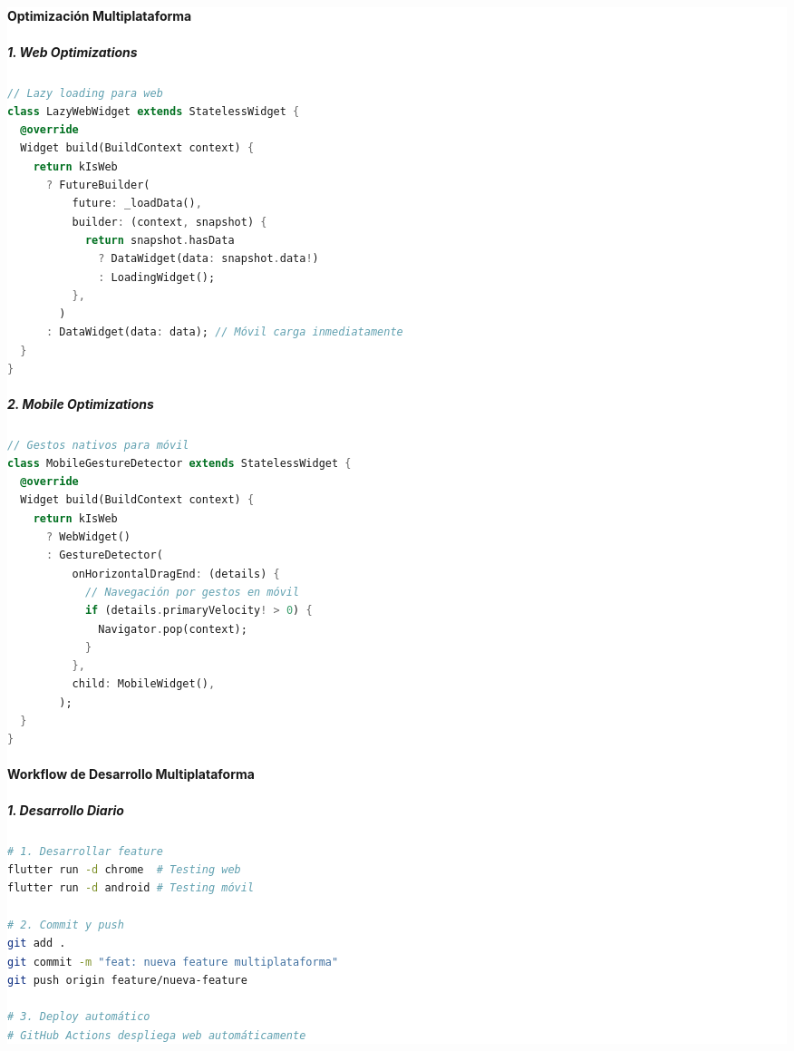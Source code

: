 
#### **Optimización Multiplataforma**

##### **1. Web Optimizations**
```dart
// Lazy loading para web
class LazyWebWidget extends StatelessWidget {
  @override
  Widget build(BuildContext context) {
    return kIsWeb 
      ? FutureBuilder(
          future: _loadData(),
          builder: (context, snapshot) {
            return snapshot.hasData 
              ? DataWidget(data: snapshot.data!)
              : LoadingWidget();
          },
        )
      : DataWidget(data: data); // Móvil carga inmediatamente
  }
}
```

##### **2. Mobile Optimizations**
```dart
// Gestos nativos para móvil
class MobileGestureDetector extends StatelessWidget {
  @override
  Widget build(BuildContext context) {
    return kIsWeb 
      ? WebWidget()
      : GestureDetector(
          onHorizontalDragEnd: (details) {
            // Navegación por gestos en móvil
            if (details.primaryVelocity! > 0) {
              Navigator.pop(context);
            }
          },
          child: MobileWidget(),
        );
  }
}
```

#### **Workflow de Desarrollo Multiplataforma**

##### **1. Desarrollo Diario**
```bash
# 1. Desarrollar feature
flutter run -d chrome  # Testing web
flutter run -d android # Testing móvil

# 2. Commit y push
git add .
git commit -m "feat: nueva feature multiplataforma"
git push origin feature/nueva-feature

# 3. Deploy automático
# GitHub Actions despliega web automáticamente
```
